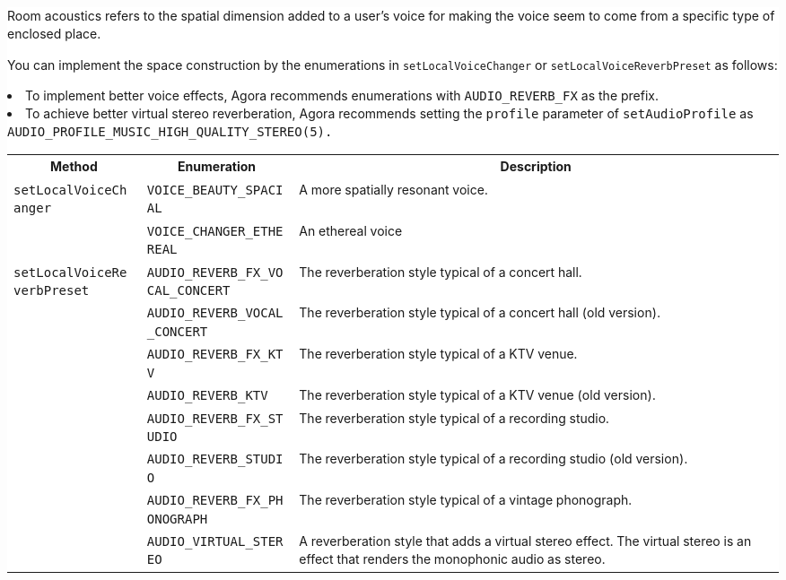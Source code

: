 Room acoustics refers to the spatial dimension added to a user’s voice for making the voice seem to come from a specific type of enclosed place.

You can implement the space construction by the enumerations in `setLocalVoiceChanger` or `setLocalVoiceReverbPreset` as follows:

<div class="alert note"><li>To implement better voice effects, Agora recommends enumerations with <tt>AUDIO_REVERB_FX</tt> as the prefix.</li><li>To achieve better virtual stereo reverberation, Agora recommends setting the <tt>profile</tt> parameter of <tt>setAudioProfile</tt> as <tt>AUDIO_PROFILE_MUSIC_HIGH_QUALITY_STEREO(5).</tt></li></div>

<table>
  <tr>
    <th>Method</th>
		<th>Enumeration</th>
    <th>Description</th>
  </tr>
  <tr>
    <td rowspan="2"><tt>setLocalVoiceChanger</tt></td>
		<td><tt>VOICE_BEAUTY_SPACIAL</tt></td>
    <td>A more spatially resonant voice.</td>
  </tr>
  <tr>
    <td><tt>VOICE_CHANGER_ETHEREAL</tt></td>
    <td>An ethereal voice</td>
  </tr>
  <tr>
		<td rowspan="8"><tt>setLocalVoiceReverbPreset</tt></td>
    <td><tt>AUDIO_REVERB_FX_VOCAL_CONCERT</tt></td>
    <td>The reverberation style typical of a concert hall.</td>
  </tr>
	<tr>
		<td><tt>AUDIO_REVERB_VOCAL_CONCERT</tt></td>
    <td>The reverberation style typical of a concert hall (old version).</td>
  </tr>
	<tr>
		<td><tt>AUDIO_REVERB_FX_KTV</tt></td>
    <td>The reverberation style typical of a KTV venue.</td>
  </tr>
  <tr>
    <td><tt>AUDIO_REVERB_KTV</tt></td>
    <td>The reverberation style typical of a KTV venue (old version).</td>
  </tr>
	<tr>
		<td><tt>AUDIO_REVERB_FX_STUDIO</tt></td>
    <td>The reverberation style typical of a recording studio.</td>
  </tr>
  <tr>
    <td><tt>AUDIO_REVERB_STUDIO</tt></td>
    <td>The reverberation style typical of a recording studio (old version). </td>
  </tr>
  <tr>
    <td><tt>AUDIO_REVERB_FX_PHONOGRAPH</tt></td>
    <td>The reverberation style typical of a vintage phonograph.</td>
  </tr>
	<tr>
		<td><tt>AUDIO_VIRTUAL_STEREO</tt></td>
		<td>A reverberation style that adds a virtual stereo effect. The virtual stereo is an effect that renders the monophonic audio as stereo.</td>
  </tr>
 </table>

